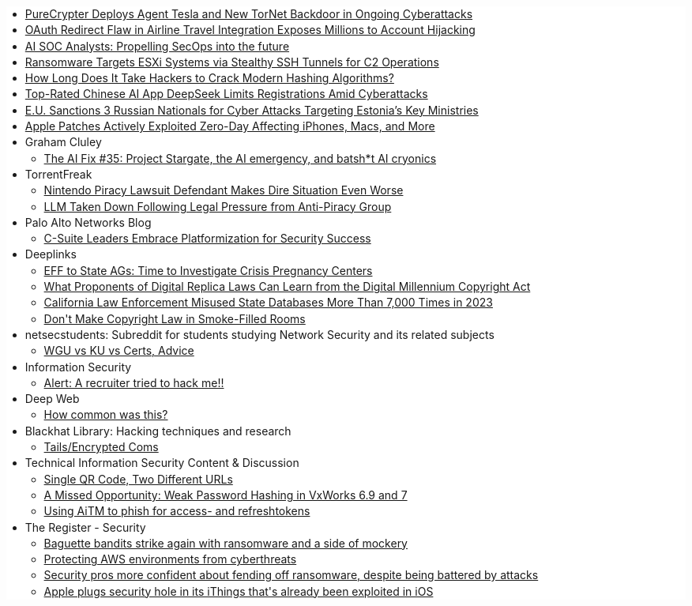   - [PureCrypter Deploys Agent Tesla and New TorNet Backdoor in Ongoing Cyberattacks](https://thehackernews.com/2025/01/purecrypter-deploys-agent-tesla-and-new.html)
  - [OAuth Redirect Flaw in Airline Travel Integration Exposes Millions to Account Hijacking](https://thehackernews.com/2025/01/oauth-redirect-flaw-in-airline-travel.html)
  - [AI SOC Analysts: Propelling SecOps into the future](https://thehackernews.com/2025/01/ai-soc-analysts-propelling-secops-into.html)
  - [Ransomware Targets ESXi Systems via Stealthy SSH Tunnels for C2 Operations](https://thehackernews.com/2025/01/ransomware-targets-esxi-systems-via.html)
  - [How Long Does It Take Hackers to Crack Modern Hashing Algorithms?](https://thehackernews.com/2025/01/how-long-does-it-take-hackers-to-crack.html)
  - [Top-Rated Chinese AI App DeepSeek Limits Registrations Amid Cyberattacks](https://thehackernews.com/2025/01/top-rated-chinese-ai-app-deepseek.html)
  - [E.U. Sanctions 3 Russian Nationals for Cyber Attacks Targeting Estonia’s Key Ministries](https://thehackernews.com/2025/01/eu-sanctions-3-russian-nationals-for.html)
  - [Apple Patches Actively Exploited Zero-Day Affecting iPhones, Macs, and More](https://thehackernews.com/2025/01/apple-patches-actively-exploited-zero.html)
- Graham Cluley
  - [The AI Fix #35: Project Stargate, the AI emergency, and batsh*t AI cryonics](https://grahamcluley.com/the-ai-fix-35/)
- TorrentFreak
  - [Nintendo Piracy Lawsuit Defendant Makes Dire Situation Even Worse](https://torrentfreak.com/nintendo-piracy-lawsuit-defendant-makes-dire-situation-even-worse-250128/)
  - [LLM Taken Down Following Legal Pressure from Anti-Piracy Group](https://torrentfreak.com/llm-taken-down-following-legal-pressure-from-anti-piracy-group-250128/)
- Palo Alto Networks Blog
  - [C-Suite Leaders Embrace Platformization for Security Success](https://www.paloaltonetworks.com/blog/2025/01/growing-need-cybersecurity-platformization/)
- Deeplinks
  - [EFF to State AGs: Time to Investigate Crisis Pregnancy Centers](https://www.eff.org/deeplinks/2025/01/eff-state-ags-time-investigate-crisis-pregnancy-centers)
  - [What Proponents of Digital Replica Laws Can Learn from the Digital Millennium Copyright Act](https://www.eff.org/deeplinks/2025/01/what-proponents-digital-replica-laws-can-learn-digital-millennium-copyright-act)
  - [California Law Enforcement Misused State Databases More Than 7,000 Times in 2023](https://www.eff.org/deeplinks/2025/01/california-police-misused-state-databases-more-7000-times-2023)
  - [Don't Make Copyright Law in Smoke-Filled Rooms](https://www.eff.org/deeplinks/2025/01/dont-make-copyright-law-smoke-filled-rooms)
- netsecstudents: Subreddit for students studying Network Security and its related subjects
  - [WGU vs KU vs Certs, Advice](https://www.reddit.com/r/netsecstudents/comments/1ibpt0b/wgu_vs_ku_vs_certs_advice/)
- Information Security
  - [Alert: A recruiter tried to hack me!!](https://www.reddit.com/r/Information_Security/comments/1icazu3/alert_a_recruiter_tried_to_hack_me/)
- Deep Web
  - [How common was this?](https://www.reddit.com/r/deepweb/comments/1ic3t3w/how_common_was_this/)
- Blackhat Library: Hacking techniques and research
  - [Tails/Encrypted Coms](https://www.reddit.com/r/blackhat/comments/1icc3nu/tailsencrypted_coms/)
- Technical Information Security Content & Discussion
  - [Single QR Code, Two Different URLs](https://www.reddit.com/r/netsec/comments/1ic8mmx/single_qr_code_two_different_urls/)
  - [A Missed Opportunity: Weak Password Hashing in VxWorks 6.9 and 7](https://www.reddit.com/r/netsec/comments/1ibxbp1/a_missed_opportunity_weak_password_hashing_in/)
  - [Using AiTM to phish for access- and refreshtokens](https://www.reddit.com/r/netsec/comments/1ic2mc4/using_aitm_to_phish_for_access_and_refreshtokens/)
- The Register - Security
  - [Baguette bandits strike again with ransomware and a side of mockery](https://go.theregister.com/feed/www.theregister.com/2025/01/28/baguettes_bandits_strike_again/)
  - [Protecting AWS environments from cyberthreats](https://go.theregister.com/feed/www.theregister.com/2025/01/28/protecting_aws_environments_from_cyberthreats/)
  - [Security pros more confident about fending off ransomware, despite being battered by attacks](https://go.theregister.com/feed/www.theregister.com/2025/01/28/research_security_pros_gain_ransomware/)
  - [Apple plugs security hole in its iThings that's already been exploited in iOS](https://go.theregister.com/feed/www.theregister.com/2025/01/28/apple_cve_2025_24085/)